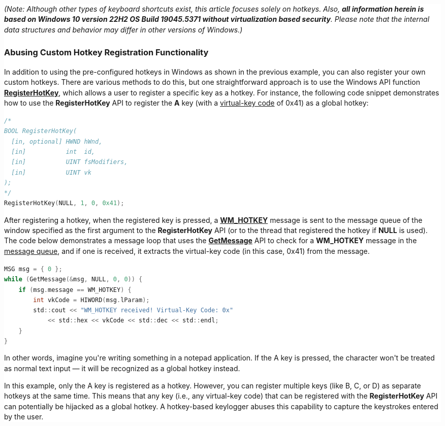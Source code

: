 *(Note: Although other types of keyboard shortcuts exist, this article focuses solely on hotkeys. Also, **all information herein is based on Windows 10 version 22H2 OS Build 19045.5371 without virtualization based security**. Please note that the internal data structures and behavior may differ in other versions of Windows.)*

### Abusing Custom Hotkey Registration Functionality

In addition to using the pre-configured hotkeys in Windows as shown in the previous example, you can also register your own custom hotkeys. There are various methods to do this, but one straightforward approach is to use the Windows API function [**RegisterHotKey**](https://learn.microsoft.com/en-us/windows/win32/api/winuser/nf-winuser-registerhotkey), which allows a user to register a specific key as a hotkey. For instance, the following code snippet demonstrates how to use the **RegisterHotKey** API to register the **A** key (with a [virtual-key code](https://learn.microsoft.com/en-us/windows/win32/inputdev/virtual-key-codes) of 0x41) as a global hotkey:

```c
/*
BOOL RegisterHotKey(
  [in, optional] HWND hWnd, 
  [in]           int  id,
  [in]           UINT fsModifiers,
  [in]           UINT vk
);
*/
RegisterHotKey(NULL, 1, 0, 0x41);
```

After registering a hotkey, when the registered key is pressed, a [**WM\_HOTKEY**](https://learn.microsoft.com/en-us/windows/win32/inputdev/wm-hotkey) message is sent to the message queue of the window specified as the first argument to the **RegisterHotKey** API (or to the thread that registered the hotkey if **NULL** is used). The code below demonstrates a message loop that uses the [**GetMessage**](https://learn.microsoft.com/en-us/windows/win32/api/winuser/nf-winuser-getmessage) API to check for a **WM\_HOTKEY** message in the [message queue](https://learn.microsoft.com/en-us/windows/win32/winmsg/about-messages-and-message-queues), and if one is received, it extracts the virtual-key code (in this case, 0x41) from the message.

```c
MSG msg = { 0 };
while (GetMessage(&msg, NULL, 0, 0)) {
    if (msg.message == WM_HOTKEY) {
        int vkCode = HIWORD(msg.lParam);
        std::cout << "WM_HOTKEY received! Virtual-Key Code: 0x"
            << std::hex << vkCode << std::dec << std::endl;
    }
}
```

In other words, imagine you're writing something in a notepad application. If the A key is pressed, the character won't be treated as normal text input — it will be recognized as a global hotkey instead.

In this example, only the A key is registered as a hotkey. However, you can register multiple keys (like B, C, or D) as separate hotkeys at the same time. This means that any key (i.e., any virtual-key code) that can be registered with the **RegisterHotKey** API can potentially be hijacked as a global hotkey. A hotkey-based keylogger abuses this capability to capture the keystrokes entered by the user.
